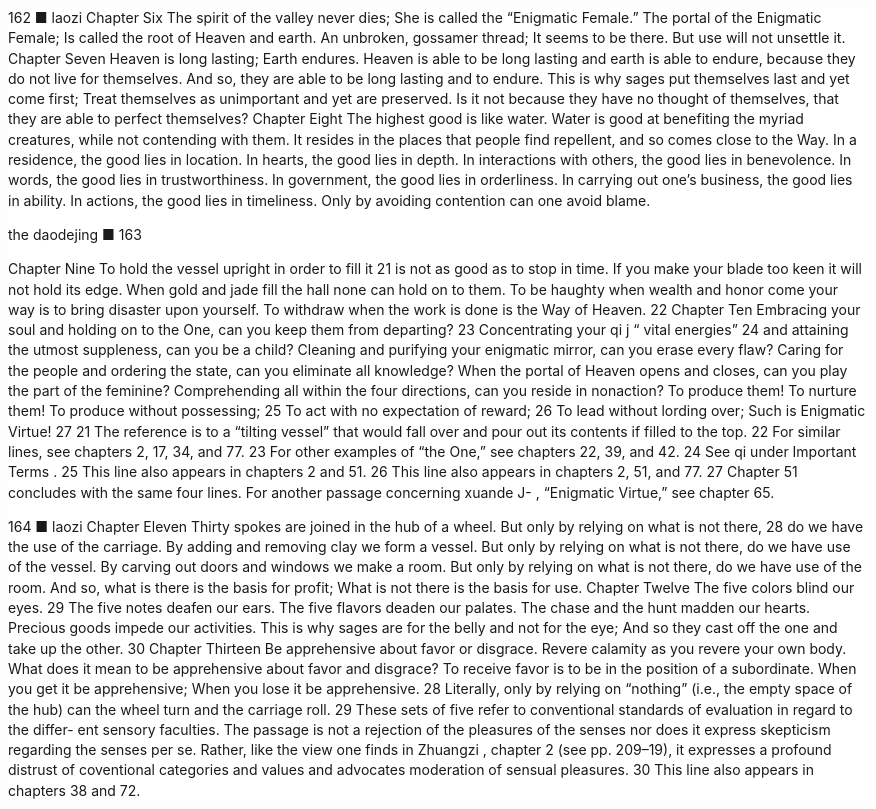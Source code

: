 162 ■ laozi Chapter Six The spirit of the valley never dies; She is called the “Enigmatic Female.” The portal of the Enigmatic Female; Is called the root of Heaven and earth. An unbroken, gossamer thread; It seems to be there. But use will not unsettle it. Chapter Seven Heaven is long lasting; Earth endures. Heaven is able to be long lasting and earth is able to endure, because they do not live for themselves. And so, they are able to be long lasting and to endure. This is why sages put themselves last and yet come first; Treat themselves as unimportant and yet are preserved. Is it not because they have no thought of themselves, that they are able to perfect themselves? Chapter Eight The highest good is like water. Water is good at benefiting the myriad creatures, while not contending with them. It resides in the places that people find repellent, and so comes close to the Way. In a residence, the good lies in location. In hearts, the good lies in depth. In interactions with others, the good lies in benevolence. In words, the good lies in trustworthiness. In government, the good lies in orderliness. In carrying out one’s business, the good lies in ability. In actions, the good lies in timeliness. Only by avoiding contention can one avoid blame.

the daodejing ■ 163

Chapter Nine To hold the vessel upright in order to fill it 21 is not as good as to stop in time. If you make your blade too keen it will not hold its edge. When gold and jade fill the hall none can hold on to them. To be haughty when wealth and honor come your way is to bring disaster upon yourself. To withdraw when the work is done is the Way of Heaven. 22 Chapter Ten Embracing your soul and holding on to the One, can you keep them from departing? 23 Concentrating your qi j “ vital energies” 24 and attaining the utmost suppleness, can you be a child? Cleaning and purifying your enigmatic mirror, can you erase every flaw? Caring for the people and ordering the state, can you eliminate all knowledge? When the portal of Heaven opens and closes, can you play the part of the feminine? Comprehending all within the four directions, can you reside in nonaction? To produce them! To nurture them! To produce without possessing; 25 To act with no expectation of reward; 26 To lead without lording over; Such is Enigmatic Virtue! 27 21 The reference is to a “tilting vessel” that would fall over and pour out its contents if filled to the top. 22 For similar lines, see chapters 2, 17, 34, and 77. 23 For other examples of “the One,” see chapters 22, 39, and 42. 24 See qi under Important Terms . 25 This line also appears in chapters 2 and 51. 26 This line also appears in chapters 2, 51, and 77. 27 Chapter 51 concludes with the same four lines. For another passage concerning xuande J- , “Enigmatic Virtue,” see chapter 65.

164 ■ laozi Chapter Eleven Thirty spokes are joined in the hub of a wheel. But only by relying on what is not there, 28 do we have the use of the carriage. By adding and removing clay we form a vessel. But only by relying on what is not there, do we have use of the vessel. By carving out doors and windows we make a room. But only by relying on what is not there, do we have use of the room. And so, what is there is the basis for profit; What is not there is the basis for use. Chapter Twelve The five colors blind our eyes. 29 The five notes deafen our ears. The five flavors deaden our palates. The chase and the hunt madden our hearts. Precious goods impede our activities. This is why sages are for the belly and not for the eye; And so they cast off the one and take up the other. 30 Chapter Thirteen Be apprehensive about favor or disgrace. Revere calamity as you revere your own body. What does it mean to be apprehensive about favor and disgrace? To receive favor is to be in the position of a subordinate. When you get it be apprehensive; When you lose it be apprehensive. 28 Literally, only by relying on “nothing” (i.e., the empty space of the hub) can the wheel turn and the carriage roll. 29 These sets of five refer to conventional standards of evaluation in regard to the differ- ent sensory faculties. The passage is not a rejection of the pleasures of the senses nor does it express skepticism regarding the senses per se. Rather, like the view one finds in Zhuangzi , chapter 2 (see pp. 209–19), it expresses a profound distrust of coventional categories and values and advocates moderation of sensual pleasures. 30 This line also appears in chapters 38 and 72.
